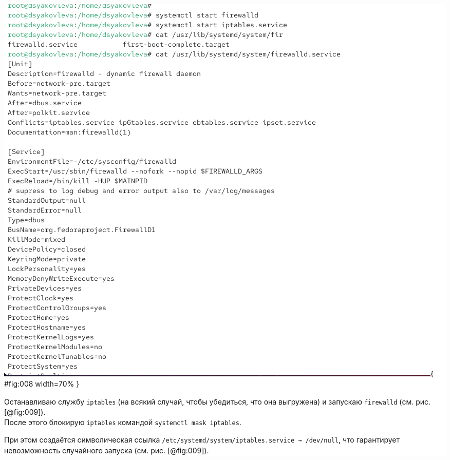 ![Проверка юнит-файлов firewalld и iptables](image/08.png){ #fig:008 width=70% }

Останавливаю службу `iptables` (на всякий случай, чтобы убедиться, что она выгружена) и запускаю `firewalld` (см. рис. [@fig:009]).  
После этого блокирую `iptables` командой `systemctl mask iptables`.  

При этом создаётся символическая ссылка `/etc/systemd/system/iptables.service → /dev/null`, что гарантирует невозможность случайного запуска (см. рис. [@fig:009]).
